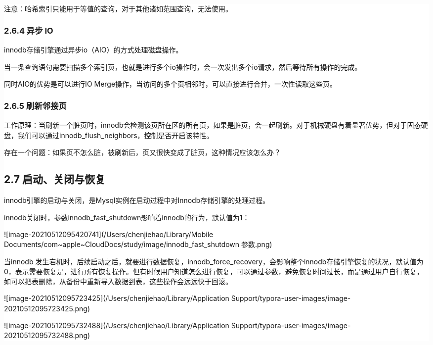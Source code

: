 

注意：哈希索引只能用于等值的查询，对于其他诸如范围查询，无法使用。



### 2.6.4 异步 IO

innodb存储引擎通过异步io（AIO）的方式处理磁盘操作。



当一条查询语句需要扫描多个索引页，也就是进行多个io操作时，会一次发出多个io请求，然后等待所有操作的完成。

同时AIO的优势是可以进行IO Merge操作，当访问的多个页相邻时，可以直接进行合并，一次性读取这些页。



### 2.6.5 刷新邻接页



工作原理：当刷新一个脏页时，innodb会检测该页所在区的所有页，如果是脏页，会一起刷新。对于机械硬盘有着显著优势，但对于固态硬盘，我们可以通过innodb_flush_neighbors，控制是否开启该特性。

存在一个问题：如果页不怎么脏，被刷新后，页又很快变成了脏页，这种情况应该怎么办？



## 2.7 启动、关闭与恢复

innodb引擎的启动与关闭，是Mysql实例在启动过程中对Innodb存储引擎的处理过程。



innodb关闭时，参数innodb_fast_shutdown影响着innodb的行为，默认值为1：

![image-20210512095420741](/Users/chenjiehao/Library/Mobile Documents/com~apple~CloudDocs/study/image/innodb_fast_shutdown 参数.png)

当innodb 发生宕机时，后续启动之后，就要进行数据恢复，innodb_force_recovery，会影响整个innodb存储引擎恢复的状况，默认值为0，表示需要恢复是，进行所有恢复操作。但有时候用户知道怎么进行恢复，可以通过参数，避免恢复时间过长，而是通过用户自行恢复，如可以把表删除，从备份中重新导入数据到表，这些操作会远远快于回滚。

![image-20210512095723425](/Users/chenjiehao/Library/Application Support/typora-user-images/image-20210512095723425.png)

![image-20210512095732488](/Users/chenjiehao/Library/Application Support/typora-user-images/image-20210512095732488.png)